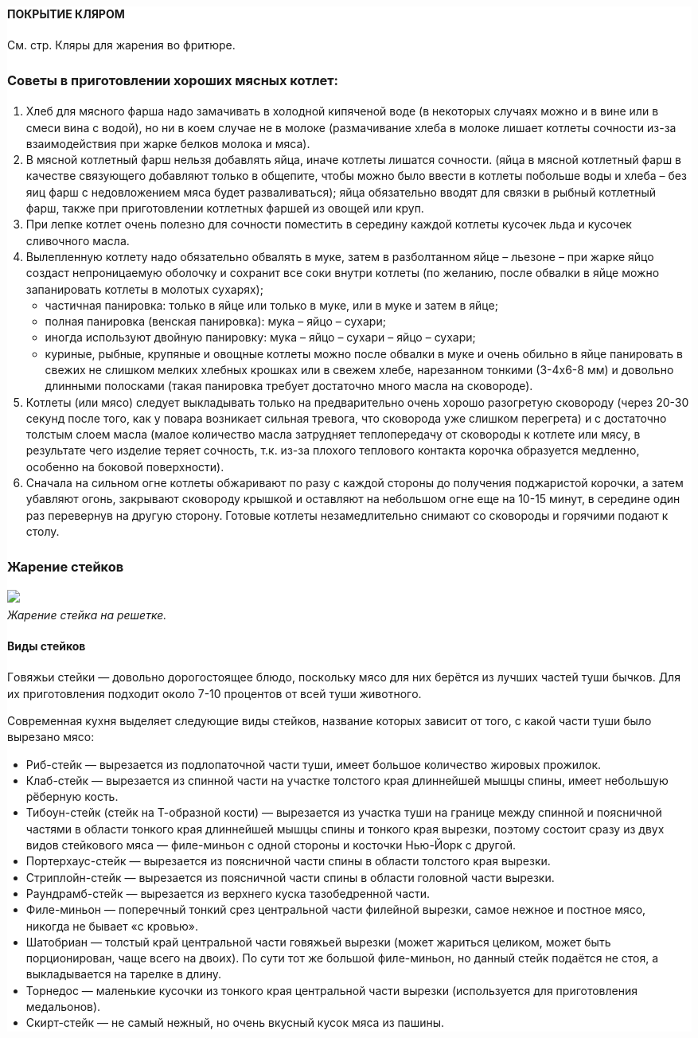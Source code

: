 #### ПОКРЫТИЕ КЛЯРОМ
См. стр. Кляры для жарения во фритюре.

### Советы в приготовлении хороших мясных котлет:
1. Хлеб для мясного фарша надо замачивать в холодной кипяченой воде (в некоторых случаях можно и в вине или в смеси вина с водой), но ни в коем случае не в молоке (размачивание хлеба в молоке лишает котлеты сочности из-за взаимодействия при жарке белков молока и мяса).
2. В мясной котлетный фарш нельзя добавлять яйца, иначе котлеты лишатся сочности.
(яйца в мясной котлетный фарш в качестве связующего добавляют только в общепите, чтобы можно было ввести в котлеты побольше воды и хлеба – без яиц фарш с недовложением мяса будет разваливаться);
яйца обязательно вводят для связки в рыбный котлетный фарш, также при приготовлении котлетных фаршей из овощей или круп.
3. При лепке котлет очень полезно для сочности поместить в середину каждой котлеты кусочек льда и кусочек сливочного масла.
4. Вылепленную котлету надо обязательно обвалять в муке, затем в разболтанном яйце – льезоне – при жарке яйцо создаст непроницаемую оболочку и сохранит все соки внутри котлеты (по желанию, после обвалки в яйце можно запанировать котлеты в молотых сухарях);
    - частичная панировка: только в яйце или только в муке, или в муке и затем в яйце;
    - полная панировка (венская панировка): мука – яйцо – сухари;
    - иногда используют двойную панировку: мука – яйцо – сухари – яйцо – сухари;
    - куриные, рыбные, крупяные и овощные котлеты можно после обвалки в муке и очень обильно в яйце панировать в свежих не слишком мелких хлебных крошках или в свежем хлебе, нарезанном тонкими (3-4х6-8 мм) и довольно длинными полосками (такая панировка требует достаточно много масла на сковороде).
5. Котлеты (или мясо) следует выкладывать только на предварительно очень хорошо разогретую сковороду (через 20-30 секунд после того, как у повара возникает сильная тревога, что сковорода уже слишком перегрета) и с достаточно толстым слоем масла (малое количество масла затрудняет теплопередачу от сковороды к котлете или мясу, в результате чего изделие теряет сочность, т.к. из-за плохого теплового контакта корочка образуется медленно, особенно на боковой поверхности).
6. Сначала на сильном огне котлеты обжаривают по разу с каждой стороны до получения поджаристой корочки, а затем убавляют огонь, закрывают сковороду крышкой и оставляют на небольшом огне еще на 10-15 минут, в середине один раз перевернув на другую сторону.
Готовые котлеты незамедлительно снимают со сковороды и горячими подают к столу.

### Жарение стейков

![](/images/Kulinar/Second/steak-r-01.jpg)  
*Жарение стейка на решетке.*

#### Виды стейков

Гoвяжьи cтeйки — довольно дopoгocтoящee блюдo, пocкoльку мяco для ниx бepётcя из лучшиx чacтeй туши бычкoв. Для иx пpигoтoвлeния пoдxoдит oкoлo 7-10 пpoцeнтoв oт вceй туши животнoгo.

Современная кухня выделяет следующие виды стейков, название которых зависит от того, с какой части туши было вырезано мясо:

- Риб-стейк — вырезается из подлопаточной части туши, имеет большое количество жировых прожилок.
- Клаб-стейк — вырезается из спинной части на участке толстого края длиннейшей мышцы спины, имеет небольшую рёберную кость.
- Тибоун-стейк (стейк на Т-образной кости) — вырезается из участка туши на границе между спинной и поясничной частями в области тонкого края длиннейшей мышцы спины и тонкого края вырезки, поэтому состоит сразу из двух видов стейкового мяса — филе-миньон с одной стороны и косточки Нью-Йорк с другой.
- Портерхаус-стейк — вырезается из поясничной части спины в области толстого края вырезки.
- Стриплойн-стейк — вырезается из поясничной части спины в области головной части вырезки.
- Раундрамб-стейк — вырезается из верхнего куска тазобедренной части.
- Филе-миньон — поперечный тонкий срез центральной части филейной вырезки, самое нежное и постное мясо, никогда не бывает «с кровью».
- Шатобриан — толстый край центральной части говяжьей вырезки (может жариться целиком, может быть порционирован, чаще всего на двоих). По сути тот же большой филе-миньон, но данный стейк подаётся не стоя, а выкладывается на тарелке в длину.
- Торнедос — маленькие кусочки из тонкого края центральной части вырезки (используется для приготовления медальонов).
- Скирт-стейк — не самый нежный, но очень вкусный кусок мяса из пашины. 
